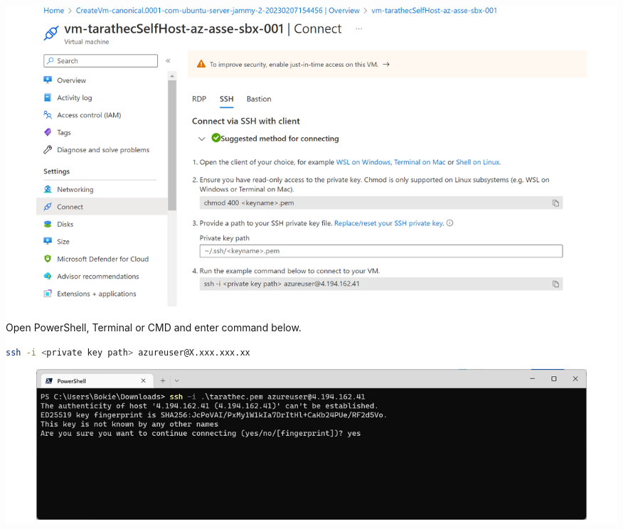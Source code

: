 <div align="center"><img src="../img/image-20230207-085256.png" width="90%"></div>

Open PowerShell, Terminal or CMD and enter command below.

```bash
ssh -i <private key path> azureuser@X.xxx.xxx.xx
```

<div align="center"><img src="../img/image-20230207-085649.png" width="90%"></div>
